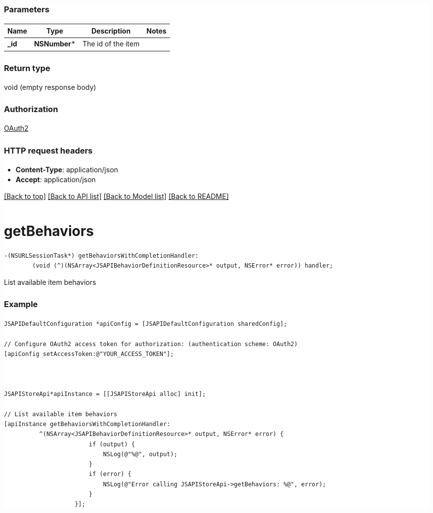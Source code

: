 ### Parameters

Name | Type | Description  | Notes
------------- | ------------- | ------------- | -------------
 **_id** | **NSNumber***| The id of the item | 

### Return type

void (empty response body)

### Authorization

[OAuth2](../README.md#OAuth2)

### HTTP request headers

 - **Content-Type**: application/json
 - **Accept**: application/json

[[Back to top]](#) [[Back to API list]](../README.md#documentation-for-api-endpoints) [[Back to Model list]](../README.md#documentation-for-models) [[Back to README]](../README.md)

# **getBehaviors**
```objc
-(NSURLSessionTask*) getBehaviorsWithCompletionHandler: 
        (void (^)(NSArray<JSAPIBehaviorDefinitionResource>* output, NSError* error)) handler;
```

List available item behaviors

### Example 
```objc
JSAPIDefaultConfiguration *apiConfig = [JSAPIDefaultConfiguration sharedConfig];

// Configure OAuth2 access token for authorization: (authentication scheme: OAuth2)
[apiConfig setAccessToken:@"YOUR_ACCESS_TOKEN"];



JSAPIStoreApi*apiInstance = [[JSAPIStoreApi alloc] init];

// List available item behaviors
[apiInstance getBehaviorsWithCompletionHandler: 
          ^(NSArray<JSAPIBehaviorDefinitionResource>* output, NSError* error) {
                        if (output) {
                            NSLog(@"%@", output);
                        }
                        if (error) {
                            NSLog(@"Error calling JSAPIStoreApi->getBehaviors: %@", error);
                        }
                    }];
```

